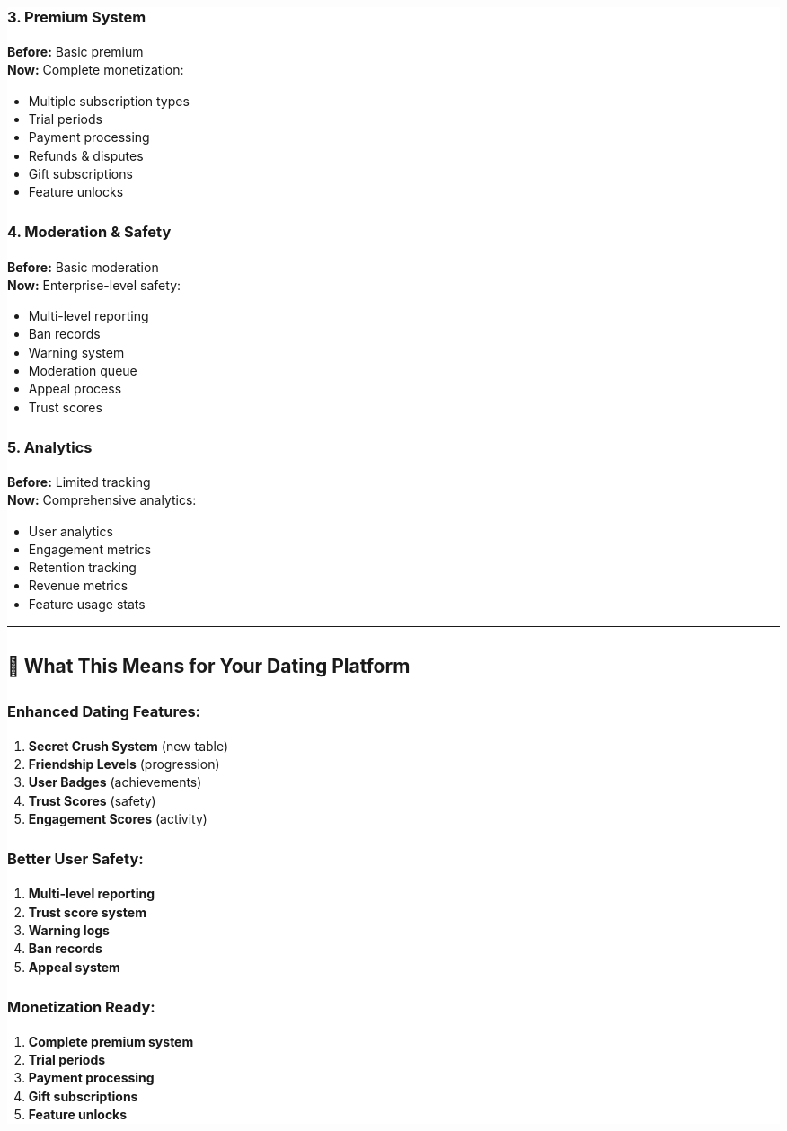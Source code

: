 ### 3. Premium System
**Before:** Basic premium  
**Now:** Complete monetization:
- Multiple subscription types
- Trial periods
- Payment processing
- Refunds & disputes
- Gift subscriptions
- Feature unlocks

### 4. Moderation & Safety
**Before:** Basic moderation  
**Now:** Enterprise-level safety:
- Multi-level reporting
- Ban records
- Warning system
- Moderation queue
- Appeal process
- Trust scores

### 5. Analytics
**Before:** Limited tracking  
**Now:** Comprehensive analytics:
- User analytics
- Engagement metrics
- Retention tracking
- Revenue metrics
- Feature usage stats

---

## 🚀 What This Means for Your Dating Platform

### Enhanced Dating Features:
1. **Secret Crush System** (new table)
2. **Friendship Levels** (progression)
3. **User Badges** (achievements)
4. **Trust Scores** (safety)
5. **Engagement Scores** (activity)

### Better User Safety:
1. **Multi-level reporting**
2. **Trust score system**
3. **Warning logs**
4. **Ban records**
5. **Appeal system**

### Monetization Ready:
1. **Complete premium system**
2. **Trial periods**
3. **Payment processing**
4. **Gift subscriptions**
5. **Feature unlocks**
